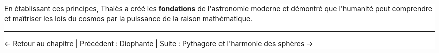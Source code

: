 En établissant ces principes, Thalès a créé les **fondations** de l'astronomie moderne et démontré que l'humanité peut comprendre et maîtriser les lois du cosmos par la puissance de la raison mathématique.

---

[← Retour au chapitre](README.md) | [Précédent : Diophante](../01_Grecs_antiques/1.6_Diophante.md) | [Suite : Pythagore et l'harmonie des sphères →](1bis.2_Pythagore_spheres.md)
